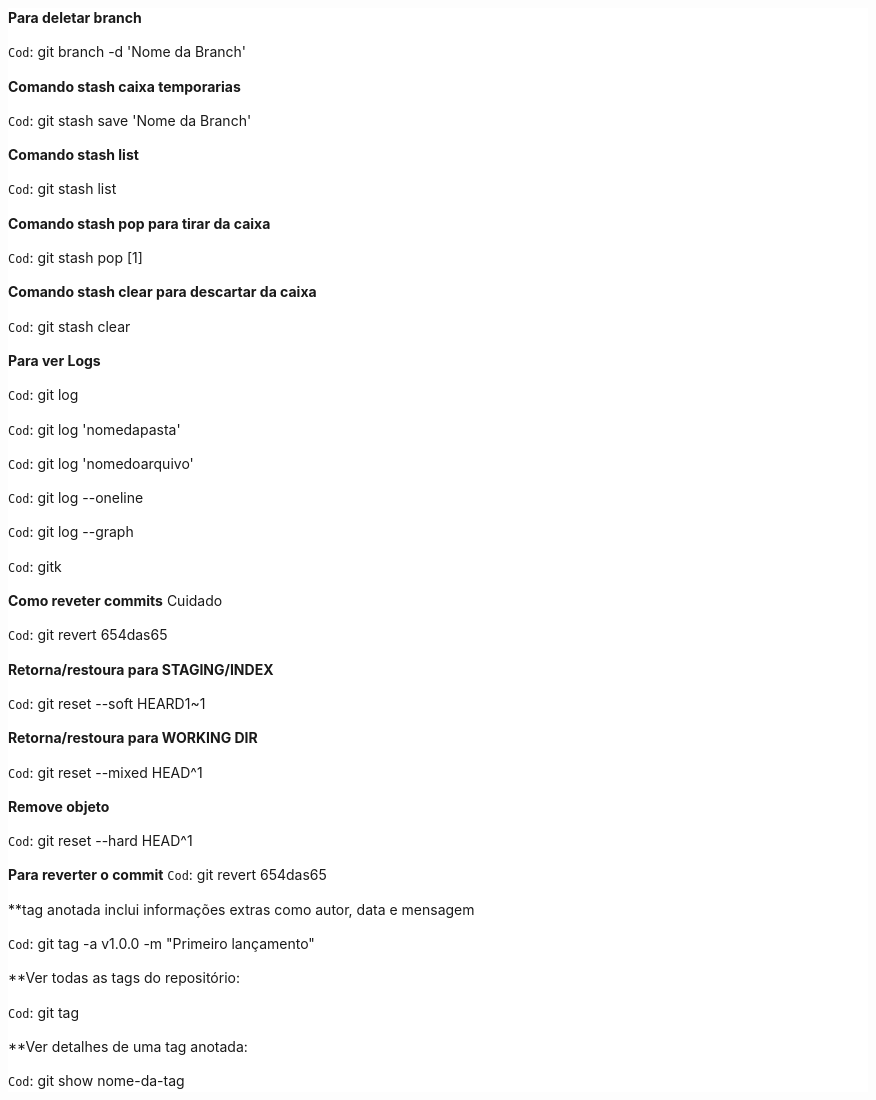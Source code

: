 **Para deletar branch**

`Cod`: git branch -d 'Nome da Branch' 

**Comando stash caixa temporarias**

`Cod`: git stash save 'Nome da Branch' 

**Comando stash list**

`Cod`: git stash list

**Comando stash pop para tirar da caixa**

`Cod`: git stash pop [1]

**Comando stash clear para descartar da caixa**

`Cod`: git stash clear

**Para ver Logs**

`Cod`: git log  

`Cod`: git log 'nomedapasta'

`Cod`: git log 'nomedoarquivo'

`Cod`: git log --oneline

`Cod`: git log --graph

`Cod`: gitk

**Como reveter commits** Cuidado

`Cod`:  git revert 654das65

**Retorna/restoura para STAGING/INDEX**

`Cod`:  git reset --soft HEARD1~1

**Retorna/restoura para WORKING DIR**

`Cod`:  git reset --mixed HEAD^1

**Remove objeto**

`Cod`:  git reset --hard HEAD^1

**Para reverter o commit**
`Cod`:  git revert 654das65

**tag anotada inclui informações extras como autor, data e mensagem

`Cod`: git tag -a v1.0.0 -m "Primeiro lançamento"

**Ver todas as tags do repositório:

`Cod`:  git tag

 **Ver detalhes de uma tag anotada:

 `Cod`: git show nome-da-tag
